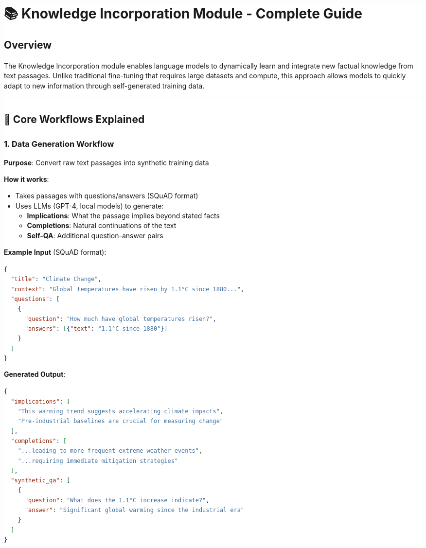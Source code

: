 # 📚 Knowledge Incorporation Module - Complete Guide

## Overview

The Knowledge Incorporation module enables language models to dynamically learn and integrate new factual knowledge from text passages. Unlike traditional fine-tuning that requires large datasets and compute, this approach allows models to quickly adapt to new information through self-generated training data.

---

## 🔄 Core Workflows Explained

### 1. Data Generation Workflow
**Purpose**: Convert raw text passages into synthetic training data

**How it works**:
- Takes passages with questions/answers (SQuAD format)
- Uses LLMs (GPT-4, local models) to generate:
  - **Implications**: What the passage implies beyond stated facts
  - **Completions**: Natural continuations of the text
  - **Self-QA**: Additional question-answer pairs

**Example Input** (SQuAD format):
```json
{
  "title": "Climate Change",
  "context": "Global temperatures have risen by 1.1°C since 1880...",
  "questions": [
    {
      "question": "How much have global temperatures risen?",
      "answers": [{"text": "1.1°C since 1880"}]
    }
  ]
}
```

**Generated Output**:
```json
{
  "implications": [
    "This warming trend suggests accelerating climate impacts",
    "Pre-industrial baselines are crucial for measuring change"
  ],
  "completions": [
    "...leading to more frequent extreme weather events",
    "...requiring immediate mitigation strategies"
  ],
  "synthetic_qa": [
    {
      "question": "What does the 1.1°C increase indicate?",
      "answer": "Significant global warming since the industrial era"
    }
  ]
}
```
